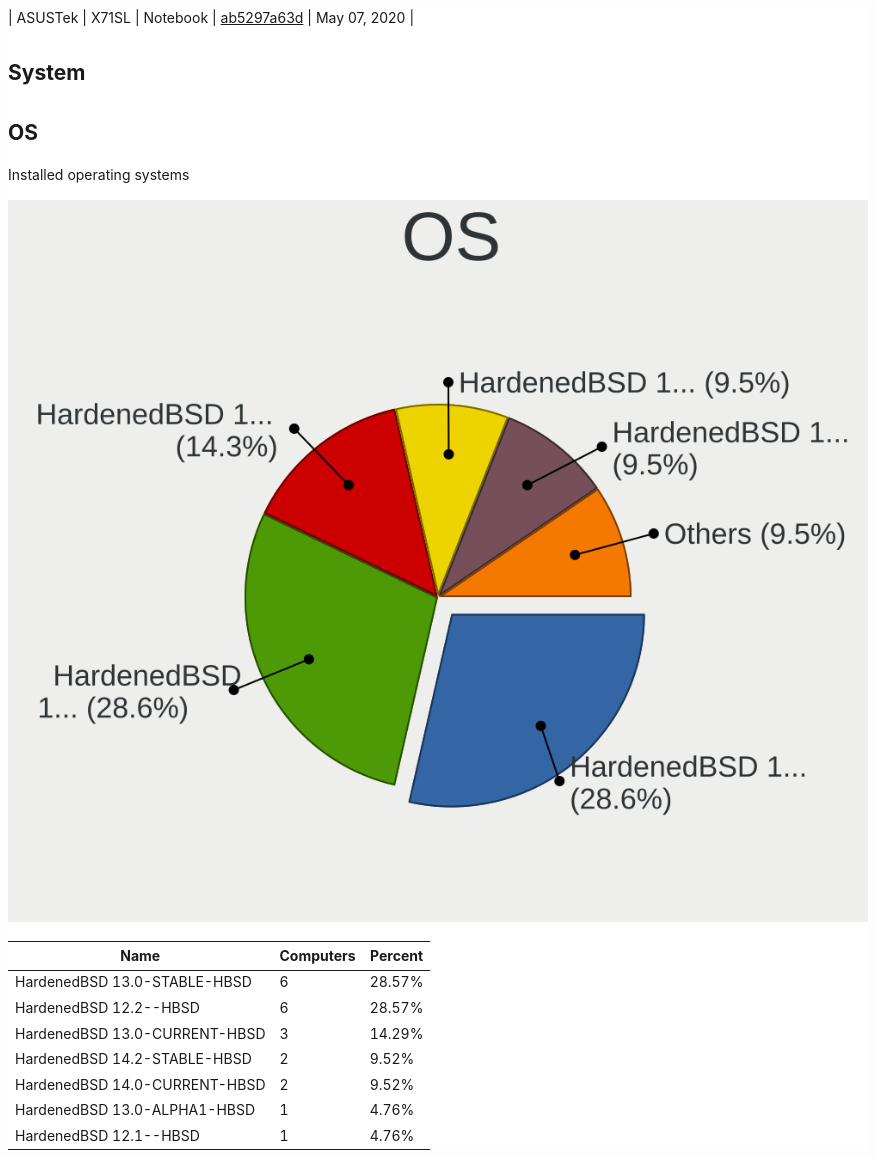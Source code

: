 | ASUSTek    | X71SL                       | Notebook    | [ab5297a63d](https://bsd-hardware.info/?probe=ab5297a63d) | May 07, 2020 |

System
------

OS
--

Installed operating systems

![OS](./images/pie_chart_bsd/os_name.svg)


| Name                          | Computers | Percent |
|-------------------------------|-----------|---------|
| HardenedBSD 13.0-STABLE-HBSD  | 6         | 28.57%  |
| HardenedBSD 12.2--HBSD        | 6         | 28.57%  |
| HardenedBSD 13.0-CURRENT-HBSD | 3         | 14.29%  |
| HardenedBSD 14.2-STABLE-HBSD  | 2         | 9.52%   |
| HardenedBSD 14.0-CURRENT-HBSD | 2         | 9.52%   |
| HardenedBSD 13.0-ALPHA1-HBSD  | 1         | 4.76%   |
| HardenedBSD 12.1--HBSD        | 1         | 4.76%   |
